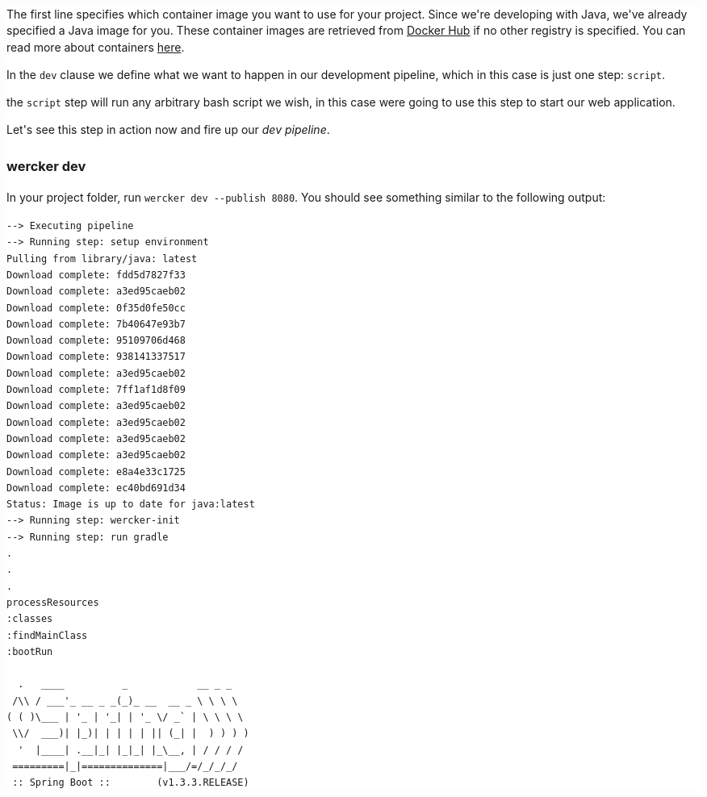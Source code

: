 The first line specifies which container image you want to use for your
project.  Since we're developing with Java, we've already specified a Java
image for you.  These container images are retrieved from [Docker
Hub](https://hub.docker.com/r/library/golang/) if no other registry is
specified. You can read more about containers
[here](/docs/containers/index.html).

In the `dev` clause we define what we want to happen in our development
pipeline, which in this case is just one step: `script`.

the `script` step will run any arbitrary bash script we wish, in this case were going to use
this step to start our web application.

Let's see this step in action now and fire up our _dev pipeline_.

### wercker dev

In your project folder, run `wercker dev --publish 8080`. You should see
something similar to the following output:

```
--> Executing pipeline
--> Running step: setup environment
Pulling from library/java: latest
Download complete: fdd5d7827f33
Download complete: a3ed95caeb02
Download complete: 0f35d0fe50cc
Download complete: 7b40647e93b7
Download complete: 95109706d468
Download complete: 938141337517
Download complete: a3ed95caeb02
Download complete: 7ff1af1d8f09
Download complete: a3ed95caeb02
Download complete: a3ed95caeb02
Download complete: a3ed95caeb02
Download complete: a3ed95caeb02
Download complete: e8a4e33c1725
Download complete: ec40bd691d34
Status: Image is up to date for java:latest
--> Running step: wercker-init
--> Running step: run gradle
.
.
.
processResources
:classes
:findMainClass
:bootRun

  .   ____          _            __ _ _
 /\\ / ___'_ __ _ _(_)_ __  __ _ \ \ \ \
( ( )\___ | '_ | '_| | '_ \/ _` | \ \ \ \
 \\/  ___)| |_)| | | | | || (_| |  ) ) ) )
  '  |____| .__|_| |_|_| |_\__, | / / / /
 =========|_|==============|___/=/_/_/_/
 :: Spring Boot ::        (v1.3.3.RELEASE)
```
